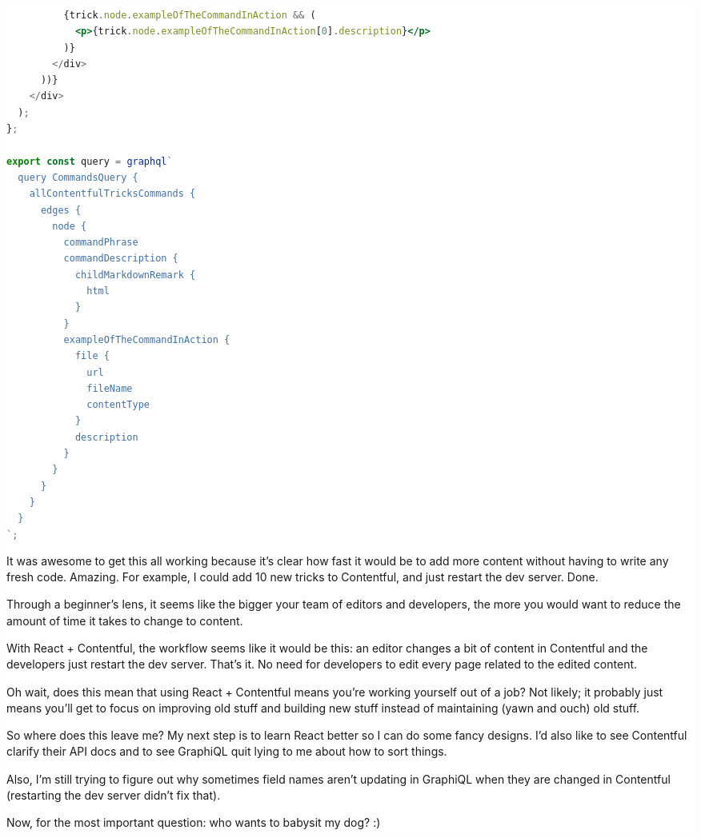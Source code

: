 ```jsx
          {trick.node.exampleOfTheCommandInAction && (
            <p>{trick.node.exampleOfTheCommandInAction[0].description}</p>
          )}
        </div>
      ))}
    </div>
  );
};

export const query = graphql`
  query CommandsQuery {
    allContentfulTricksCommands {
      edges {
        node {
          commandPhrase
          commandDescription {
            childMarkdownRemark {
              html
            }
          }
          exampleOfTheCommandInAction {
            file {
              url
              fileName
              contentType
            }
            description
          }
        }
      }
    }
  }
`;
```

It was awesome to get this all working because it’s clear how fast it would be to add more content without having to write any fresh code. Amazing. For example, I could add 10 new tricks to Contentful, and just restart the dev server. Done.

Through a beginner’s lens, it seems like the bigger your team of editors and developers, the more you would want to reduce the amount of time it takes to change to content. 

With React + Contentful, the workflow seems like it would be this: an editor changes a bit of content in Contentful and the developers just restart the dev server. That’s it. No need for developers to edit every page related to the edited content. 

Oh wait, does this mean that using React + Contentful means you’re working yourself out of a job? Not likely; it probably just means you’ll get to focus on improving old stuff and building new stuff instead of maintaining (yawn and ouch) old stuff.

So where does this leave me? My next step is to learn React better so I can do some fancy designs. I’d also like to see Contentful clarify their API docs and to see GraphiQL quit lying to me about how to sort things. 

Also, I’m still trying to figure out why sometimes field names aren’t updating in GraphiQL when they are changed in Contentful (restarting the dev server didn’t fix that).

Now, for the most important question: who wants to babysit my dog? :)
